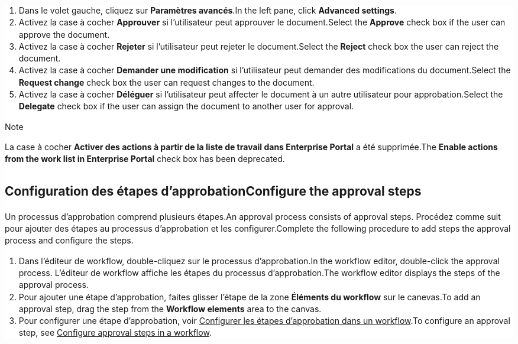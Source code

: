 1. <span data-ttu-id="3dba6-200">Dans le volet gauche, cliquez sur **Paramètres avancés**.</span><span class="sxs-lookup"><span data-stu-id="3dba6-200">In the left pane, click **Advanced settings**.</span></span>
2. <span data-ttu-id="3dba6-201">Activez la case à cocher **Approuver** si l’utilisateur peut approuver le document.</span><span class="sxs-lookup"><span data-stu-id="3dba6-201">Select the **Approve** check box if the user can approve the document.</span></span>
3. <span data-ttu-id="3dba6-202">Activez la case à cocher **Rejeter** si l’utilisateur peut rejeter le document.</span><span class="sxs-lookup"><span data-stu-id="3dba6-202">Select the **Reject** check box the user can reject the document.</span></span>
4. <span data-ttu-id="3dba6-203">Activez la case à cocher **Demander une modification** si l’utilisateur peut demander des modifications du document.</span><span class="sxs-lookup"><span data-stu-id="3dba6-203">Select the **Request change** check box the user can request changes to the document.</span></span>
5. <span data-ttu-id="3dba6-204">Activez la case à cocher **Déléguer** si l’utilisateur peut affecter le document à un autre utilisateur pour approbation.</span><span class="sxs-lookup"><span data-stu-id="3dba6-204">Select the **Delegate** check box if the user can assign the document to another user for approval.</span></span>

> [!NOTE]
> <span data-ttu-id="3dba6-205">La case à cocher **Activer des actions à partir de la liste de travail dans Enterprise Portal** a été supprimée.</span><span class="sxs-lookup"><span data-stu-id="3dba6-205">The **Enable actions from the work list in Enterprise Portal** check box has been deprecated.</span></span>

## <a name="configure-the-approval-steps"></a><span data-ttu-id="3dba6-206">Configuration des étapes d’approbation</span><span class="sxs-lookup"><span data-stu-id="3dba6-206">Configure the approval steps</span></span>

<span data-ttu-id="3dba6-207">Un processus d’approbation comprend plusieurs étapes.</span><span class="sxs-lookup"><span data-stu-id="3dba6-207">An approval process consists of approval steps.</span></span> <span data-ttu-id="3dba6-208">Procédez comme suit pour ajouter des étapes au processus d’approbation et les configurer.</span><span class="sxs-lookup"><span data-stu-id="3dba6-208">Complete the following procedure to add steps the approval process and configure the steps.</span></span>

1. <span data-ttu-id="3dba6-209">Dans l’éditeur de workflow, double-cliquez sur le processus d’approbation.</span><span class="sxs-lookup"><span data-stu-id="3dba6-209">In the workflow editor, double-click the approval process.</span></span> <span data-ttu-id="3dba6-210">L’éditeur de workflow affiche les étapes du processus d’approbation.</span><span class="sxs-lookup"><span data-stu-id="3dba6-210">The workflow editor displays the steps of the approval process.</span></span>
2. <span data-ttu-id="3dba6-211">Pour ajouter une étape d’approbation, faites glisser l’étape de la zone **Éléments du workflow** sur le canevas.</span><span class="sxs-lookup"><span data-stu-id="3dba6-211">To add an approval step, drag the step from the **Workflow elements** area to the canvas.</span></span>
3. <span data-ttu-id="3dba6-212">Pour configurer une étape d’approbation, voir [Configurer les étapes d’approbation dans un workflow](configure-approval-step-workflow.md).</span><span class="sxs-lookup"><span data-stu-id="3dba6-212">To configure an approval step, see [Configure approval steps in a workflow](configure-approval-step-workflow.md).</span></span>
